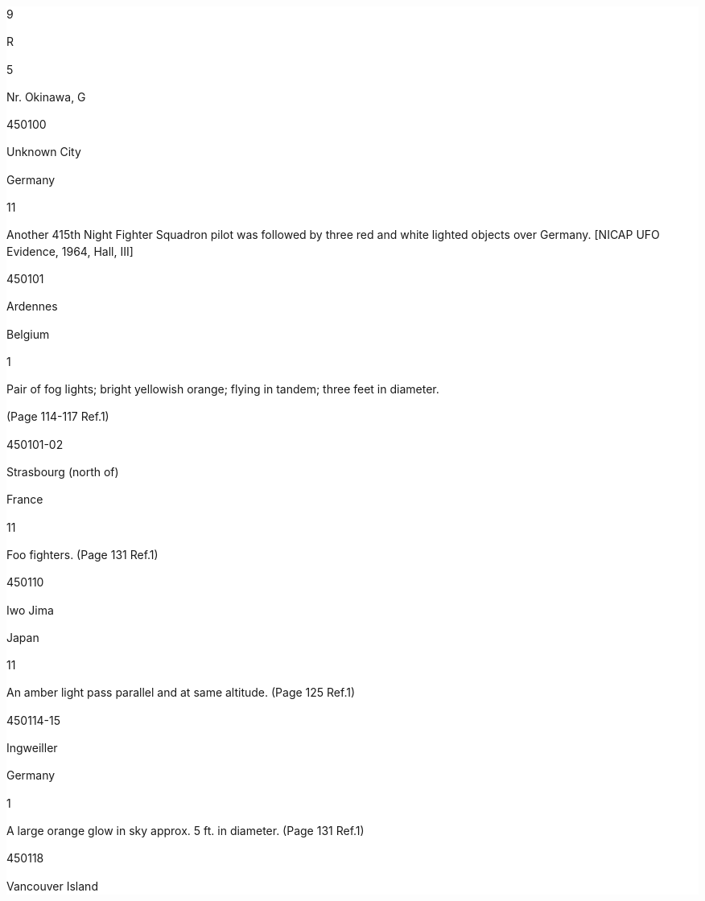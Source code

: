 9

R

5

Nr. Okinawa, G

450100

Unknown City

Germany

11

Another 415th Night Fighter Squadron pilot was followed by three red and white lighted objects over Germany. \[NICAP UFO Evidence, 1964, Hall, III\]

450101

Ardennes

Belgium

1

Pair of fog lights; bright yellowish orange; flying in tandem; three feet in diameter.

(Page 114-117 Ref.1)

450101-02

Strasbourg (north of)

France

11

Foo fighters. (Page 131 Ref.1)

450110

Iwo Jima

Japan

11

An amber light pass parallel and at same altitude. (Page 125 Ref.1)

450114-15

Ingweiller

Germany

1

A large orange glow in sky approx. 5 ft. in diameter. (Page 131 Ref.1)

450118

Vancouver Island
